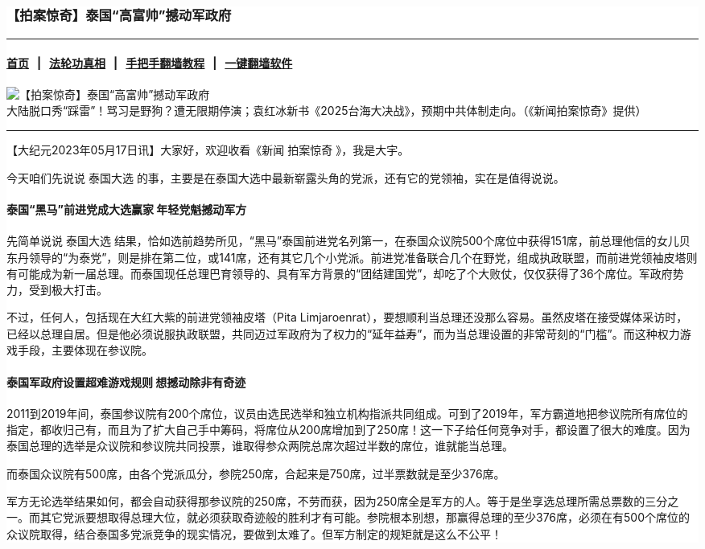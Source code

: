 ### 【拍案惊奇】泰国“高富帅”撼动军政府
------------------------

#### [首页](https://github.com/gfw-breaker/banned-news3/blob/master/README.md) &nbsp;&nbsp;|&nbsp;&nbsp; [法轮功真相](https://github.com/begood0513/basic/blob/master/README.md)  &nbsp;&nbsp;|&nbsp;&nbsp; [手把手翻墙教程](https://github.com/gfw-breaker/guides/wiki)  &nbsp;&nbsp;|&nbsp;&nbsp; [一键翻墙软件](https://github.com/gfw-breaker/nogfw/blob/master/README.md)  



<div><img alt="【拍案惊奇】泰国“高富帅”撼动军政府" class="attachment-djy_600_400 size-djy_600_400 wp-post-image" src="https://i.epochtimes.com/assets/uploads/2023/05/id13998462-Untitled-1-600x400.jpg"/>
<div class="caption">
 大陆脱口秀“踩雷”！骂习是野狗？遭无限期停演；袁红冰新书《2025台海大决战》，预期中共体制走向。（《新闻拍案惊奇》提供）
</div></div><hr/>


<div><p>
 【大纪元2023年05月17日讯】大家好，欢迎收看《新闻
 <ok href="https://www.epochtimes.com/gb/tag/%E6%8B%8D%E6%A1%88%E6%83%8A%E5%A5%87.html">
  拍案惊奇
 </ok>
 》，我是大宇。
</p>
<p>
 今天咱们先说说
 <ok href="https://www.epochtimes.com/gb/tag/%E6%B3%B0%E5%9B%BD%E5%A4%A7%E9%80%89.html">
  泰国大选
 </ok>
 的事，主要是在泰国大选中最新崭露头角的党派，还有它的党领袖，实在是值得说说。
</p>
<h4>
 泰国“黑马”前进党成大选赢家 年轻党魁撼动军方
</h4>
<p>
 先简单说说
 <ok href="https://www.epochtimes.com/gb/tag/%E6%B3%B0%E5%9B%BD%E5%A4%A7%E9%80%89.html">
  泰国大选
 </ok>
 结果，恰如选前趋势所见，“黑马”泰国前进党名列第一，在泰国众议院500个席位中获得151席，前总理他信的女儿贝东丹领导的“为泰党”，则是排在第二位，或141席，还有其它几个小党派。前进党准备联合几个在野党，组成执政联盟，而前进党领袖皮塔则有可能成为新一届总理。而泰国现任总理巴育领导的、具有军方背景的“团结建国党”，却吃了个大败仗，仅仅获得了36个席位。军政府势力，受到极大打击。
</p>
<p>
 <center>
 </center>
 <p>
  不过，任何人，包括现在大红大紫的前进党领袖皮塔（Pita Limjaroenrat），要想顺利当总理还没那么容易。虽然皮塔在接受媒体采访时，已经以总理自居。但是他必须说服执政联盟，共同迈过军政府为了权力的“延年益寿”，而为当总理设置的非常苛刻的“门槛”。而这种权力游戏手段，主要体现在参议院。
 </p>
 <h4>
  泰国军政府设置超难游戏规则 想撼动除非有奇迹
 </h4>
 <p>
  2011到2019年间，泰国参议院有200个席位，议员由选民选举和独立机构指派共同组成。可到了2019年，军方霸道地把参议院所有席位的指定，都收归己有，而且为了扩大自己手中筹码，将席位从200席增加到了250席！这一下子给任何竞争对手，都设置了很大的难度。因为泰国总理的选举是众议院和参议院共同投票，谁取得参众两院总席次超过半数的席位，谁就能当总理。
 </p>
 <p>
  而泰国众议院有500席，由各个党派瓜分，参院250席，合起来是750席，过半票数就是至少376席。
 </p>
 <p>
  军方无论选举结果如何，都会自动获得那参议院的250席，不劳而获，因为250席全是军方的人。等于是坐享选总理所需总票数的三分之一。而其它党派要想取得总理大位，就必须获取奇迹般的胜利才有可能。参院根本别想，那赢得总理的至少376席，必须在有500个席位的众议院取得，结合泰国多党派竞争的现实情况，要做到太难了。但军方制定的规矩就是这么不公平！
 </p>